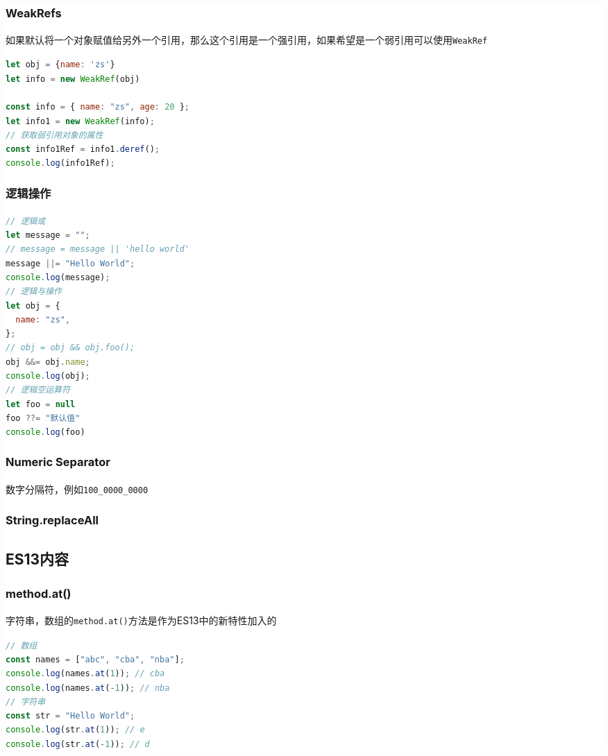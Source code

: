 ### WeakRefs

如果默认将一个对象赋值给另外一个引用，那么这个引用是一个强引用，如果希望是一个弱引用可以使用`WeakRef`

```js
let obj = {name: 'zs'}
let info = new WeakRef(obj)

const info = { name: "zs", age: 20 };
let info1 = new WeakRef(info);
// 获取弱引用对象的属性
const info1Ref = info1.deref();
console.log(info1Ref);
```

### 逻辑操作

```js
// 逻辑或
let message = "";
// message = message || 'hello world'
message ||= "Hello World";
console.log(message);
// 逻辑与操作
let obj = {
  name: "zs",
};
// obj = obj && obj.foo();
obj &&= obj.name;
console.log(obj);
// 逻辑空运算符
let foo = null
foo ??= "默认值"
console.log(foo)
```

### Numeric Separator

数字分隔符，例如`100_0000_0000`

### String.replaceAll



## ES13内容

### method.at()

字符串，数组的`method.at()`方法是作为ES13中的新特性加入的

```js
// 数组
const names = ["abc", "cba", "nba"];
console.log(names.at(1)); // cba
console.log(names.at(-1)); // nba
// 字符串
const str = "Hello World";
console.log(str.at(1)); // e
console.log(str.at(-1)); // d
```
